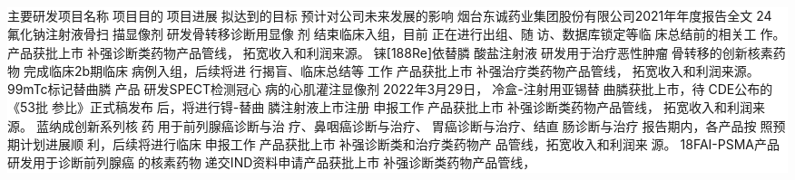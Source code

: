 主要研发项目名称
项目目的
项目进展
拟达到的目标
预计对公司未来发展的影响
烟台东诚药业集团股份有限公司2021年年度报告全文
24
氟化钠注射液骨扫
描显像剂
研发骨转移诊断用显像
剂
结束临床入组，目前
正在进行出组、随
访、数据库锁定等临
床总结前的相关工
作。
产品获批上市
补强诊断类药物产品管线，
拓宽收入和利润来源。
铼[188Re]依替膦
酸盐注射液
研发用于治疗恶性肿瘤
骨转移的创新核素药物
完成临床2b期临床
病例入组，后续将进
行揭盲、临床总结等
工作
产品获批上市
补强治疗类药物产品管线，
拓宽收入和利润来源。
99mTc标记替曲膦
产品
研发SPECT检测冠心
病的心肌灌注显像剂
2022年3月29日，
冷盒-注射用亚锡替
曲膦获批上市，待
CDE公布的《53批
参比》正式稿发布
后，将进行锝-替曲
膦注射液上市注册
申报工作
产品获批上市
补强诊断类药物产品管线，
拓宽收入和利润来源。
蓝纳成创新系列核
药
用于前列腺癌诊断与治
疗、鼻咽癌诊断与治疗、
胃癌诊断与治疗、结直
肠诊断与治疗
报告期内，各产品按
照预期计划进展顺
利，后续将进行临床
申报工作
产品获批上市
补强诊断类和治疗类药物产
品管线，拓宽收入和利润来
源。
18FAI-PSMA产品
研发用于诊断前列腺癌
的核素药物
递交IND资料申请产品获批上市
补强诊断类药物产品管线，